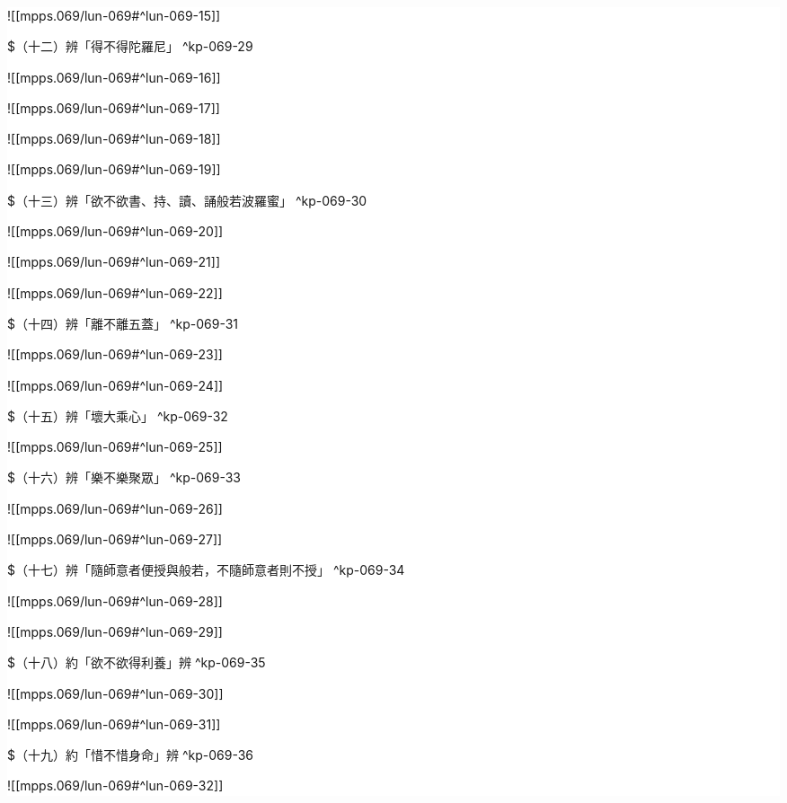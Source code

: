![[mpps.069/lun-069#^lun-069-15]]

 $（十二）辨「得不得陀羅尼」 ^kp-069-29

![[mpps.069/lun-069#^lun-069-16]]

![[mpps.069/lun-069#^lun-069-17]]

![[mpps.069/lun-069#^lun-069-18]]

![[mpps.069/lun-069#^lun-069-19]]

 $（十三）辨「欲不欲書、持、讀、誦般若波羅蜜」 ^kp-069-30

![[mpps.069/lun-069#^lun-069-20]]

![[mpps.069/lun-069#^lun-069-21]]

![[mpps.069/lun-069#^lun-069-22]]

 $（十四）辨「離不離五蓋」 ^kp-069-31

![[mpps.069/lun-069#^lun-069-23]]

![[mpps.069/lun-069#^lun-069-24]]

 $（十五）辨「壞大乘心」 ^kp-069-32

![[mpps.069/lun-069#^lun-069-25]]

 $（十六）辨「樂不樂聚眾」 ^kp-069-33

![[mpps.069/lun-069#^lun-069-26]]

![[mpps.069/lun-069#^lun-069-27]]

 $（十七）辨「隨師意者便授與般若，不隨師意者則不授」 ^kp-069-34

![[mpps.069/lun-069#^lun-069-28]]

![[mpps.069/lun-069#^lun-069-29]]

 $（十八）約「欲不欲得利養」辨 ^kp-069-35

![[mpps.069/lun-069#^lun-069-30]]

![[mpps.069/lun-069#^lun-069-31]]

 $（十九）約「惜不惜身命」辨 ^kp-069-36

![[mpps.069/lun-069#^lun-069-32]]
